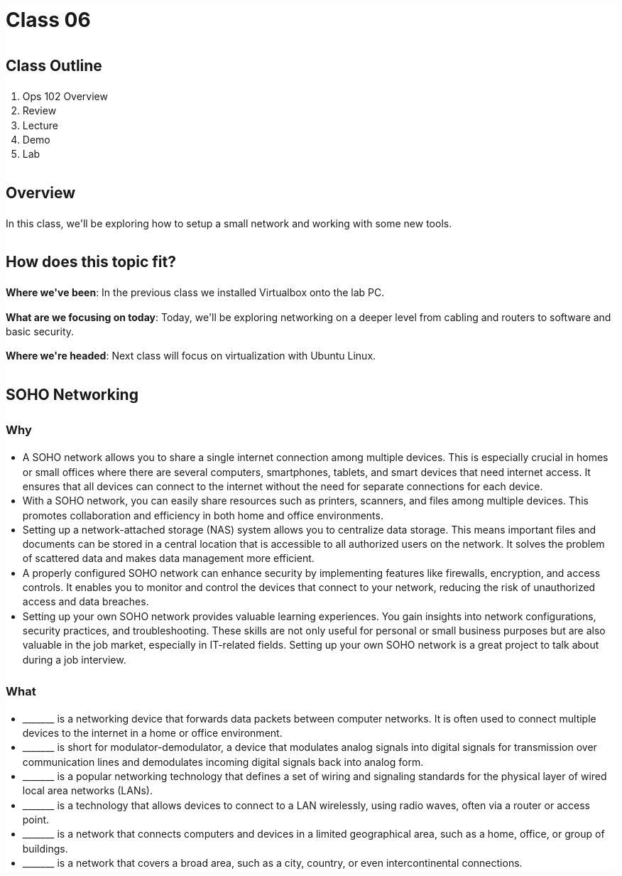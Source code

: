 # Class 06

## Class Outline

1. Ops 102 Overview
1. Review
1. Lecture
1. Demo
1. Lab

## Overview

In this class, we'll be exploring how to setup a small network and working with some new tools.

## How does this topic fit?

**Where we've been**:
In the previous class we installed Virtualbox onto the lab PC.

**What are we focusing on today**:
Today, we'll be exploring networking on a deeper level from cabling and routers to software and basic security.

**Where we're headed**:
Next class will focus on virtualization with Ubuntu Linux.

## SOHO Networking

### Why
- A SOHO network allows you to share a single internet connection among multiple devices. This is especially crucial in homes or small offices where there are several computers, smartphones, tablets, and smart devices that need internet access. It ensures that all devices can connect to the internet without the need for separate connections for each device.
- With a SOHO network, you can easily share resources such as printers, scanners, and files among multiple devices. This promotes collaboration and efficiency in both home and office environments.
- Setting up a network-attached storage (NAS) system allows you to centralize data storage. This means important files and documents can be stored in a central location that is accessible to all authorized users on the network. It solves the problem of scattered data and makes data management more efficient.
- A properly configured SOHO network can enhance security by implementing features like firewalls, encryption, and access controls. It enables you to monitor and control the devices that connect to your network, reducing the risk of unauthorized access and data breaches.
- Setting up your own SOHO network provides valuable learning experiences. You gain insights into network configurations, security practices, and troubleshooting. These skills are not only useful for personal or small business purposes but are also valuable in the job market, especially in IT-related fields. Setting up your own SOHO network is a great project to talk about during a job interview.

### What
- _______ is a networking device that forwards data packets between computer networks. It is often used to connect multiple devices to the internet in a home or office environment.
- _______ is short for modulator-demodulator, a device that modulates analog signals into digital signals for transmission over communication lines and demodulates incoming digital signals back into analog form.
- _______ is a popular networking technology that defines a set of wiring and signaling standards for the physical layer of wired local area networks (LANs).
- _______ is a technology that allows devices to connect to a LAN wirelessly, using radio waves, often via a router or access point.
- _______ is a network that connects computers and devices in a limited geographical area, such as a home, office, or group of buildings.
- _______ is a network that covers a broad area, such as a city, country, or even intercontinental connections.